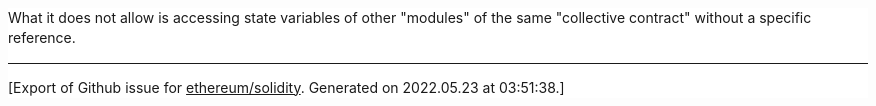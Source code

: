 What it does not allow is accessing state variables of other "modules" of the same "collective contract" without a specific reference.


-------------------------------------------------------------------------------



[Export of Github issue for [ethereum/solidity](https://github.com/ethereum/solidity). Generated on 2022.05.23 at 03:51:38.]
